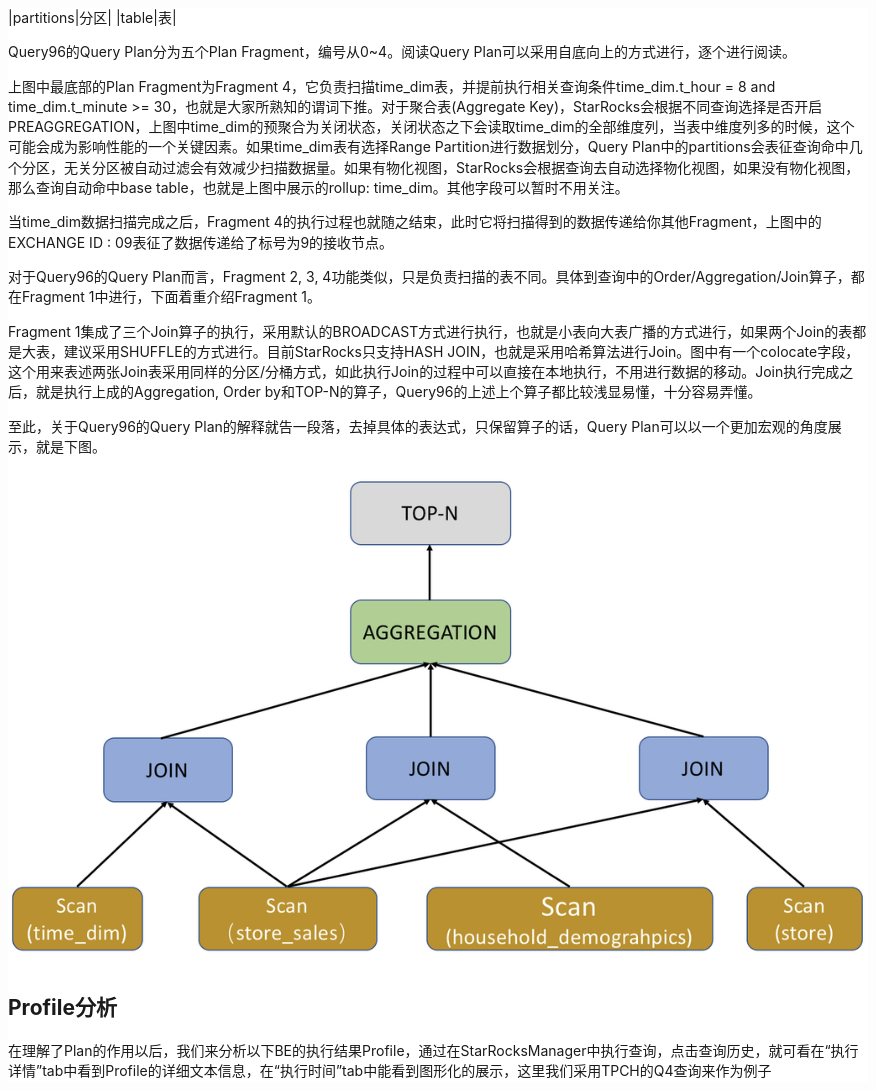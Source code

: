 |partitions|分区|
|table|表|

Query96的Query Plan分为五个Plan Fragment，编号从0~4。阅读Query Plan可以采用自底向上的方式进行，逐个进行阅读。

上图中最底部的Plan Fragment为Fragment 4，它负责扫描time_dim表，并提前执行相关查询条件time_dim.t_hour = 8 and time_dim.t_minute >= 30，也就是大家所熟知的谓词下推。对于聚合表(Aggregate Key)，StarRocks会根据不同查询选择是否开启PREAGGREGATION，上图中time_dim的预聚合为关闭状态，关闭状态之下会读取time_dim的全部维度列，当表中维度列多的时候，这个可能会成为影响性能的一个关键因素。如果time_dim表有选择Range Partition进行数据划分，Query Plan中的partitions会表征查询命中几个分区，无关分区被自动过滤会有效减少扫描数据量。如果有物化视图，StarRocks会根据查询去自动选择物化视图，如果没有物化视图，那么查询自动命中base table，也就是上图中展示的rollup: time_dim。其他字段可以暂时不用关注。

当time_dim数据扫描完成之后，Fragment 4的执行过程也就随之结束，此时它将扫描得到的数据传递给你其他Fragment，上图中的EXCHANGE ID : 09表征了数据传递给了标号为9的接收节点。

对于Query96的Query Plan而言，Fragment 2, 3, 4功能类似，只是负责扫描的表不同。具体到查询中的Order/Aggregation/Join算子，都在Fragment 1中进行，下面着重介绍Fragment 1。

Fragment 1集成了三个Join算子的执行，采用默认的BROADCAST方式进行执行，也就是小表向大表广播的方式进行，如果两个Join的表都是大表，建议采用SHUFFLE的方式进行。目前StarRocks只支持HASH JOIN，也就是采用哈希算法进行Join。图中有一个colocate字段，这个用来表述两张Join表采用同样的分区/分桶方式，如此执行Join的过程中可以直接在本地执行，不用进行数据的移动。Join执行完成之后，就是执行上成的Aggregation, Order by和TOP-N的算子，Query96的上述上个算子都比较浅显易懂，十分容易弄懂。

至此，关于Query96的Query Plan的解释就告一段落，去掉具体的表达式，只保留算子的话，Query Plan可以以一个更加宏观的角度展示，就是下图。

![8-5](../assets/8-5.png)

## Profile分析

在理解了Plan的作用以后，我们来分析以下BE的执行结果Profile，通过在StarRocksManager中执行查询，点击查询历史，就可看在“执行详情”tab中看到Profile的详细文本信息，在“执行时间”tab中能看到图形化的展示，这里我们采用TPCH的Q4查询来作为例子
